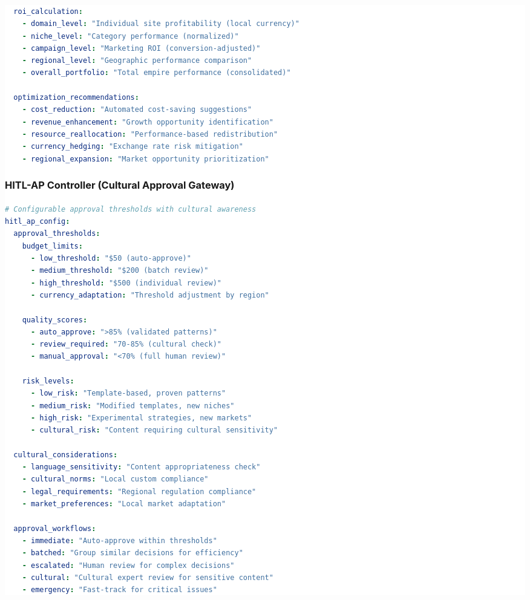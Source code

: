 ```yaml
  roi_calculation:
    - domain_level: "Individual site profitability (local currency)"
    - niche_level: "Category performance (normalized)"
    - campaign_level: "Marketing ROI (conversion-adjusted)"
    - regional_level: "Geographic performance comparison"
    - overall_portfolio: "Total empire performance (consolidated)"
  
  optimization_recommendations:
    - cost_reduction: "Automated cost-saving suggestions"
    - revenue_enhancement: "Growth opportunity identification"
    - resource_reallocation: "Performance-based redistribution"
    - currency_hedging: "Exchange rate risk mitigation"
    - regional_expansion: "Market opportunity prioritization"
```

### **HITL-AP Controller (Cultural Approval Gateway)**
```yaml
# Configurable approval thresholds with cultural awareness
hitl_ap_config:
  approval_thresholds:
    budget_limits:
      - low_threshold: "$50 (auto-approve)"
      - medium_threshold: "$200 (batch review)"
      - high_threshold: "$500 (individual review)"
      - currency_adaptation: "Threshold adjustment by region"
    
    quality_scores:
      - auto_approve: ">85% (validated patterns)"
      - review_required: "70-85% (cultural check)"
      - manual_approval: "<70% (full human review)"
    
    risk_levels:
      - low_risk: "Template-based, proven patterns"
      - medium_risk: "Modified templates, new niches"
      - high_risk: "Experimental strategies, new markets"
      - cultural_risk: "Content requiring cultural sensitivity"
  
  cultural_considerations:
    - language_sensitivity: "Content appropriateness check"
    - cultural_norms: "Local custom compliance"
    - legal_requirements: "Regional regulation compliance"
    - market_preferences: "Local market adaptation"
  
  approval_workflows:
    - immediate: "Auto-approve within thresholds"
    - batched: "Group similar decisions for efficiency"
    - escalated: "Human review for complex decisions"
    - cultural: "Cultural expert review for sensitive content"
    - emergency: "Fast-track for critical issues"
```
